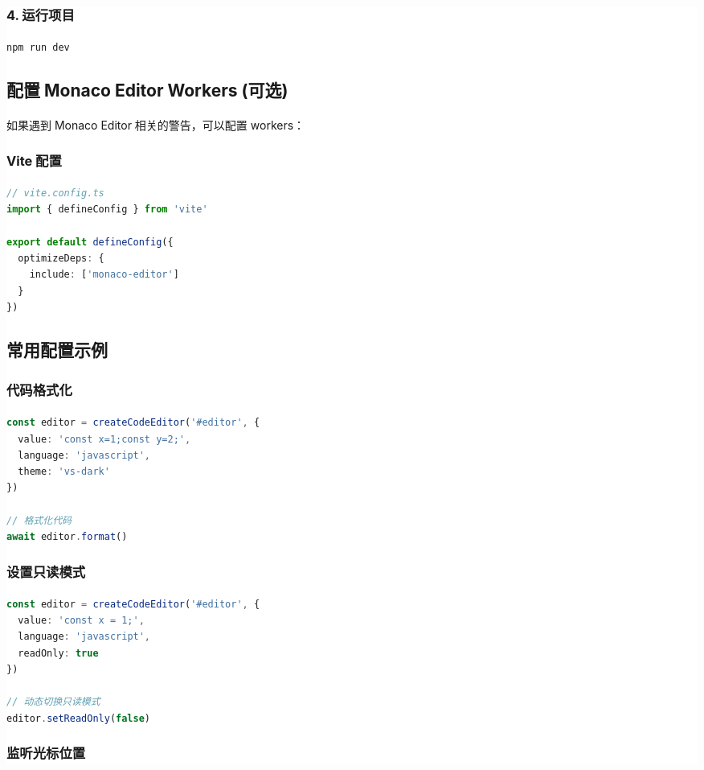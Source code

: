 ### 4. 运行项目

```bash
npm run dev
```

## 配置 Monaco Editor Workers (可选)

如果遇到 Monaco Editor 相关的警告，可以配置 workers：

### Vite 配置

```typescript
// vite.config.ts
import { defineConfig } from 'vite'

export default defineConfig({
  optimizeDeps: {
    include: ['monaco-editor']
  }
})
```

## 常用配置示例

### 代码格式化

```typescript
const editor = createCodeEditor('#editor', {
  value: 'const x=1;const y=2;',
  language: 'javascript',
  theme: 'vs-dark'
})

// 格式化代码
await editor.format()
```

### 设置只读模式

```typescript
const editor = createCodeEditor('#editor', {
  value: 'const x = 1;',
  language: 'javascript',
  readOnly: true
})

// 动态切换只读模式
editor.setReadOnly(false)
```

### 监听光标位置
